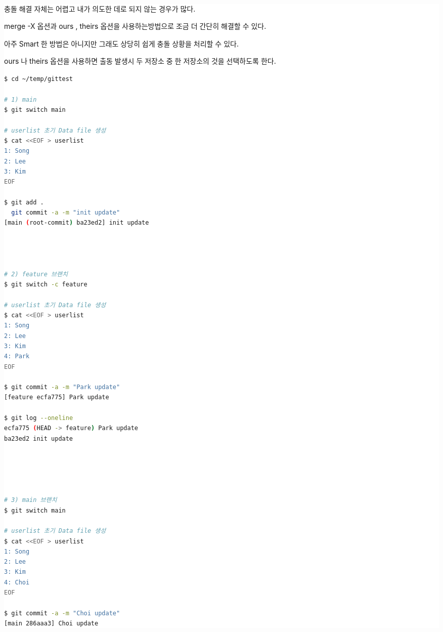 충돌 해결 자체는 어렵고 내가 의도한 데로 되지 않는 경우가 많다.

merge -X 옵션과 ours , theirs 옵션을 사용하는방법으로 조금 더 간단히 해결할  수 있다.

아주 Smart 한 방법은 아니지만 그래도 상당히 쉽게 충돌 상황을 처리할 수 있다.

ours 나  theirs 옵션을 사용하면 출동 발생시 두 저장소 중 한 저장소의 것을 선택하도록 한다.



```sh
$ cd ~/temp/gittest

# 1) main 
$ git switch main

# userlist 초기 Data file 생성
$ cat <<EOF > userlist
1: Song
2: Lee
3: Kim
EOF

$ git add .
  git commit -a -m "init update"
[main (root-commit) ba23ed2] init update




# 2) feature 브랜치
$ git switch -c feature

# userlist 초기 Data file 생성
$ cat <<EOF > userlist
1: Song
2: Lee
3: Kim
4: Park
EOF

$ git commit -a -m "Park update"
[feature ecfa775] Park update

$ git log --oneline
ecfa775 (HEAD -> feature) Park update
ba23ed2 init update





# 3) main 브랜치
$ git switch main

# userlist 초기 Data file 생성
$ cat <<EOF > userlist
1: Song
2: Lee
3: Kim
4: Choi
EOF

$ git commit -a -m "Choi update"
[main 286aaa3] Choi update

```